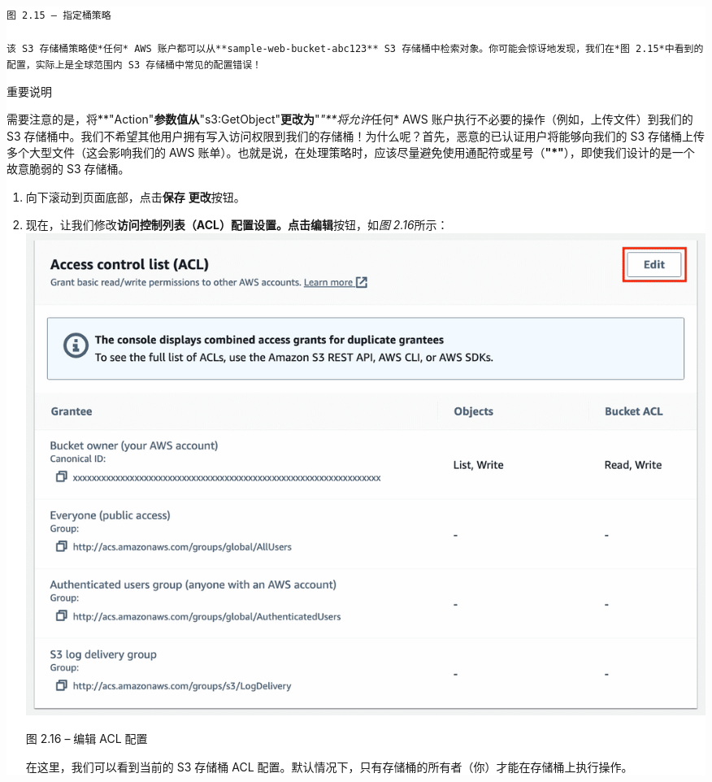     图 2.15 – 指定桶策略

    该 S3 存储桶策略使*任何* AWS 账户都可以从**sample-web-bucket-abc123** S3 存储桶中检索对象。你可能会惊讶地发现，我们在*图 2.15*中看到的配置，实际上是全球范围内 S3 存储桶中常见的配置错误！

重要说明

需要注意的是，将**"Action"**参数值从**"s3:GetObject"**更改为**"*"**将允许*任何* AWS 账户执行不必要的操作（例如，上传文件）到我们的 S3 存储桶中。我们不希望其他用户拥有写入访问权限到我们的存储桶！为什么呢？首先，恶意的已认证用户将能够向我们的 S3 存储桶上传多个大型文件（这会影响我们的 AWS 账单）。也就是说，在处理策略时，应该尽量避免使用通配符或星号（**"*"**），即使我们设计的是一个故意脆弱的 S3 存储桶。

1.  向下滚动到页面底部，点击**保存** **更改**按钮。

1.  现在，让我们修改**访问控制列表（ACL）**配置设置。点击**编辑**按钮，如*图 2.16*所示：![](img/B19755_02_16.jpg)

    图 2.16 – 编辑 ACL 配置

    在这里，我们可以看到当前的 S3 存储桶 ACL 配置。默认情况下，只有存储桶的所有者（你）才能在存储桶上执行操作。
